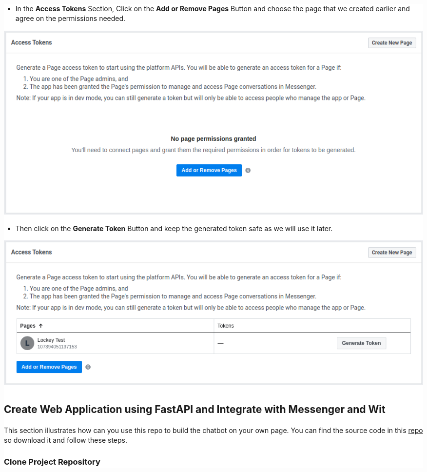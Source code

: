 * In the **Access Tokens** Section, Click on the **Add or Remove Pages** Button and choose the page that we created earlier and agree on the permissions needed.

![Create App](assets/create-fb-app-5.png)

* Then click on the **Generate Token** Button and keep the generated token safe as we will use it later.

![Create App](assets/create-fb-app-6.png)

## Create Web Application using FastAPI and Integrate with Messenger and Wit 

This section illustrates how can you use this repo to build the chatbot on your own page. You can find the source code in this [repo](https://github.com/Ahmed0Sultan/cipher-chatbot) so download it and follow these steps.

### Clone Project Repository
